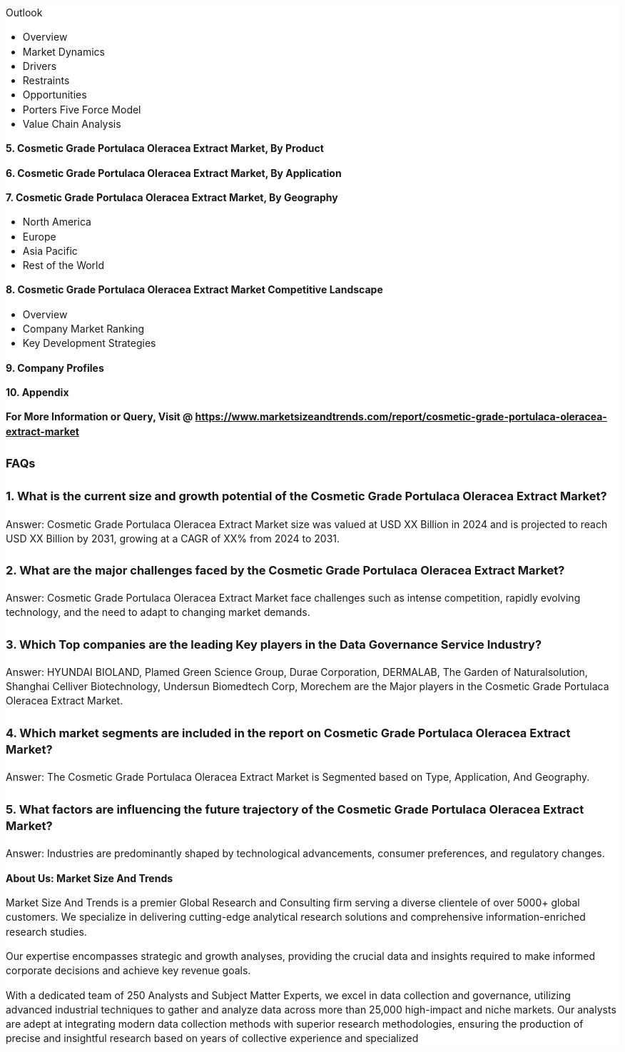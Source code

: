 Outlook</span></strong></p></div><div class="" data-test-id=""><ul><li><span class="">Overview</span></li><li><span class="">Market Dynamics</span></li><li><span class="">Drivers</span></li><li><span class="">Restraints</span></li><li><span class="">Opportunities</span></li><li><span class="">Porters Five Force Model</span></li><li><span class="">Value Chain Analysis</span></li></ul></div><div class="" data-test-id=""><p><strong><span class="">5. Cosmetic Grade Portulaca Oleracea Extract Market, By Product</span></strong></p></div><div class="" data-test-id=""><p><strong><span class="">6. Cosmetic Grade Portulaca Oleracea Extract Market, By Application</span></strong></p></div><div class="" data-test-id=""><p><strong><span class="">7. Cosmetic Grade Portulaca Oleracea Extract Market, By Geography</span></strong></p></div><div class="" data-test-id=""><ul><li><span class="">North America</span></li><li><span class="">Europe</span></li><li><span class="">Asia Pacific</span></li><li><span class="">Rest of the World</span></li></ul></div><div class="" data-test-id=""><p><strong><span class="">8. Cosmetic Grade Portulaca Oleracea Extract Market Competitive Landscape</span></strong></p></div><div class="" data-test-id=""><ul><li><span class="">Overview</span></li><li><span class="">Company Market Ranking</span></li><li><span class="">Key Development Strategies</span></li></ul></div><div class="" data-test-id=""><p><strong><span class="">9. Company Profiles</span></strong></p></div><div class="" data-test-id=""><p><strong><span class="">10. Appendix</span></strong></p></div><div class="" data-test-id=""><p><strong><span class="">For More Information or Query, Visit @ <a href="https://www.marketsizeandtrends.com/report/cosmetic-grade-portulaca-oleracea-extract-market" target="_blank">https://www.marketsizeandtrends.com/report/cosmetic-grade-portulaca-oleracea-extract-market</a></span></strong></p></div><div class="" data-test-id=""><div class="article-main__content" data-test-id="publishing-text-block"><h3><strong><span class="">FAQs</span></strong></h3></div><div class="article-main__content" data-test-id="publishing-text-block"><h3><span class="">1. What is the current size and growth potential of the Cosmetic Grade Portulaca Oleracea Extract Market?</span></h3></div><div class="article-main__content" data-test-id="publishing-text-block"><p><span class="font-[700]">Answer</span><span class="">: Cosmetic Grade Portulaca Oleracea Extract Market size was valued at USD XX Billion in 2024 and is projected to reach USD XX Billion by 2031, growing at a CAGR of XX% from 2024 to 2031.</span></p></div><div class="article-main__content" data-test-id="publishing-text-block"><h3><span class="">2. What are the major challenges faced by the Cosmetic Grade Portulaca Oleracea Extract Market?</span></h3></div><div class="article-main__content" data-test-id="publishing-text-block"><p><span class="font-[700]">Answer</span><span class="">: Cosmetic Grade Portulaca Oleracea Extract Market face challenges such as intense competition, rapidly evolving technology, and the need to adapt to changing market demands.</span></p></div><div class="article-main__content" data-test-id="publishing-text-block"><h3><span class="">3. Which Top companies are the leading Key players in the Data Governance Service Industry?</span></h3></div><div class="article-main__content" data-test-id="publishing-text-block"><p><span class="font-[700]">Answer</span><span class="">: HYUNDAI BIOLAND, Plamed Green Science Group, Durae Corporation, DERMALAB, The Garden of Naturalsolution, Shanghai Celliver Biotechnology, Undersun Biomedtech Corp, Morechem are the Major players in the Cosmetic Grade Portulaca Oleracea Extract Market.</span></p></div><div class="article-main__content" data-test-id="publishing-text-block"><h3><span class="">4. Which market segments are included in the report on Cosmetic Grade Portulaca Oleracea Extract Market?</span></h3></div><div class="article-main__content" data-test-id="publishing-text-block"><p><span class="font-[700]">Answer</span><span class="">: The Cosmetic Grade Portulaca Oleracea Extract Market is Segmented based on Type, Application, And Geography.</span></p></div><div class="article-main__content" data-test-id="publishing-text-block"><h3><span class="">5. What factors are influencing the future trajectory of the Cosmetic Grade Portulaca Oleracea Extract Market?</span></h3></div><div class="article-main__content" data-test-id="publishing-text-block"><p><span class="font-[700]">Answer:</span><span class="">&nbsp;Industries are predominantly shaped by technological advancements, consumer preferences, and regulatory changes.</span></p></div><p><strong><span class="">About Us: Market Size And Trends</span></strong></p></div><div class="" data-test-id=""><p><span class="">Market Size And Trends is a premier Global Research and Consulting firm serving a diverse clientele of over 5000+ global customers. We specialize in delivering cutting-edge analytical research solutions and comprehensive information-enriched research studies.</span></p></div><div class="" data-test-id=""><p><span class="">Our expertise encompasses strategic and growth analyses, providing the crucial data and insights required to make informed corporate decisions and achieve key revenue goals.</span></p></div><div class="" data-test-id=""><p><span class="">With a dedicated team of 250 Analysts and Subject Matter Experts, we excel in data collection and governance, utilizing advanced industrial techniques to gather and analyze data across more than 25,000 high-impact and niche markets. Our analysts are adept at integrating modern data collection methods with superior research methodologies, ensuring the production of precise and insightful research based on years of collective experience and specialized